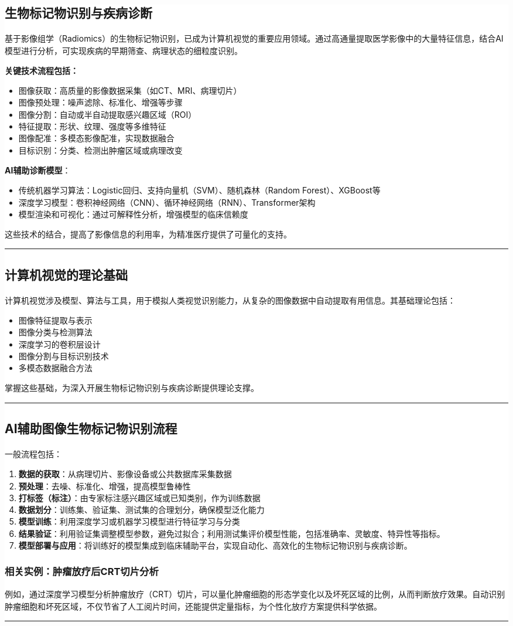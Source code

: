 
## 生物标记物识别与疾病诊断

基于影像组学（Radiomics）的生物标记物识别，已成为计算机视觉的重要应用领域。通过高通量提取医学影像中的大量特征信息，结合AI模型进行分析，可实现疾病的早期筛查、病理状态的细粒度识别。

**关键技术流程包括：**

- 图像获取：高质量的影像数据采集（如CT、MRI、病理切片）
- 图像预处理：噪声滤除、标准化、增强等步骤
- 图像分割：自动或半自动提取感兴趣区域（ROI）
- 特征提取：形状、纹理、强度等多维特征
- 图像配准：多模态影像配准，实现数据融合
- 目标识别：分类、检测出肿瘤区域或病理改变

**AI辅助诊断模型**：

- 传统机器学习算法：Logistic回归、支持向量机（SVM）、随机森林（Random Forest）、XGBoost等
- 深度学习模型：卷积神经网络（CNN）、循环神经网络（RNN）、Transformer架构
- 模型渲染和可视化：通过可解释性分析，增强模型的临床信赖度

这些技术的结合，提高了影像信息的利用率，为精准医疗提供了可量化的支持。

---

## 计算机视觉的理论基础

计算机视觉涉及模型、算法与工具，用于模拟人类视觉识别能力，从复杂的图像数据中自动提取有用信息。其基础理论包括：

- 图像特征提取与表示
- 图像分类与检测算法
- 深度学习的卷积层设计
- 图像分割与目标识别技术
- 多模态数据融合方法

掌握这些基础，为深入开展生物标记物识别与疾病诊断提供理论支撑。

---

## AI辅助图像生物标记物识别流程

一般流程包括：

1. **数据的获取**：从病理切片、影像设备或公共数据库采集数据
2. **预处理**：去噪、标准化、增强，提高模型鲁棒性
3. **打标签（标注）**：由专家标注感兴趣区域或已知类别，作为训练数据
4. **数据划分**：训练集、验证集、测试集的合理划分，确保模型泛化能力
5. **模型训练**：利用深度学习或机器学习模型进行特征学习与分类
6. **结果验证**：利用验证集调整模型参数，避免过拟合；利用测试集评价模型性能，包括准确率、灵敏度、特异性等指标。
7. **模型部署与应用**：将训练好的模型集成到临床辅助平台，实现自动化、高效化的生物标记物识别与疾病诊断。

### 相关实例：肿瘤放疗后CRT切片分析

例如，通过深度学习模型分析肿瘤放疗（CRT）切片，可以量化肿瘤细胞的形态学变化以及坏死区域的比例，从而判断放疗效果。自动识别肿瘤细胞和坏死区域，不仅节省了人工阅片时间，还能提供定量指标，为个性化放疗方案提供科学依据。

---